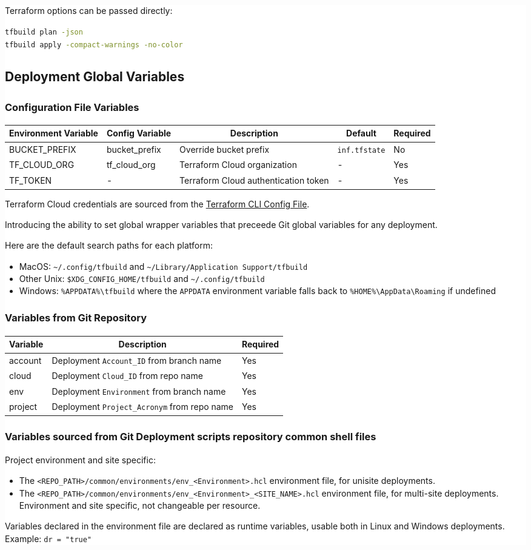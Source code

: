 Terraform options can be passed directly:

```sh
tfbuild plan -json
tfbuild apply -compact-warnings -no-color
```

## Deployment Global Variables

### Configuration File Variables

| Environment Variable | Config Variable | Description | Default | Required |
|----------------------|----------------|-------------|---------|----------|
| BUCKET_PREFIX | bucket_prefix | Override bucket prefix | `inf.tfstate` | No |
| TF_CLOUD_ORG | tf_cloud_org | Terraform Cloud organization | - | Yes |
| TF_TOKEN | - | Terraform Cloud authentication token | - | Yes |

Terraform Cloud credentials are sourced from the [Terraform CLI Config File](https://www.terraform.io/cli/config/config-file#credentials).

Introducing the ability to set global wrapper variables that preceede Git global variables for any deployment.

Here are the default search paths for each platform:
- MacOS: `~/.config/tfbuild` and `~/Library/Application Support/tfbuild`
- Other Unix: `$XDG_CONFIG_HOME/tfbuild` and `~/.config/tfbuild`
- Windows: `%APPDATA%\tfbuild` where the `APPDATA` environment variable falls back to `%HOME%\AppData\Roaming` if undefined

### Variables from Git Repository

| Variable | Description | Required |
|----------|-------------|----------|
| account | Deployment `Account_ID` from branch name | Yes |
| cloud | Deployment `Cloud_ID` from repo name | Yes |
| env | Deployment `Environment` from branch name | Yes |
| project | Deployment `Project_Acronym` from repo name | Yes |

### Variables sourced from Git Deployment scripts repository common shell files

Project environment and site specific:
- The `<REPO_PATH>/common/environments/env_<Environment>.hcl` environment file, for unisite deployments.  
- The `<REPO_PATH>/common/environments/env_<Environment>_<SITE_NAME>.hcl` environment file, for multi-site deployments.  
Environment and site specific, not changeable per resource.

Variables declared in the environment file are declared as runtime variables, usable both in Linux and Windows deployments.  
Example: `dr = "true"`
